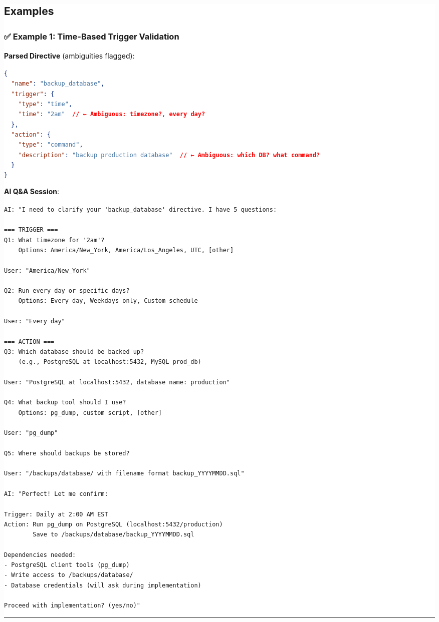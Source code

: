 ## Examples

### ✅ Example 1: Time-Based Trigger Validation

**Parsed Directive** (ambiguities flagged):
```json
{
  "name": "backup_database",
  "trigger": {
    "type": "time",
    "time": "2am"  // ← Ambiguous: timezone?, every day?
  },
  "action": {
    "type": "command",
    "description": "backup production database"  // ← Ambiguous: which DB? what command?
  }
}
```

**AI Q&A Session**:
```
AI: "I need to clarify your 'backup_database' directive. I have 5 questions:

=== TRIGGER ===
Q1: What timezone for '2am'?
    Options: America/New_York, America/Los_Angeles, UTC, [other]

User: "America/New_York"

Q2: Run every day or specific days?
    Options: Every day, Weekdays only, Custom schedule

User: "Every day"

=== ACTION ===
Q3: Which database should be backed up?
    (e.g., PostgreSQL at localhost:5432, MySQL prod_db)

User: "PostgreSQL at localhost:5432, database name: production"

Q4: What backup tool should I use?
    Options: pg_dump, custom script, [other]

User: "pg_dump"

Q5: Where should backups be stored?

User: "/backups/database/ with filename format backup_YYYYMMDD.sql"

AI: "Perfect! Let me confirm:

Trigger: Daily at 2:00 AM EST
Action: Run pg_dump on PostgreSQL (localhost:5432/production)
        Save to /backups/database/backup_YYYYMMDD.sql

Dependencies needed:
- PostgreSQL client tools (pg_dump)
- Write access to /backups/database/
- Database credentials (will ask during implementation)

Proceed with implementation? (yes/no)"
```

---